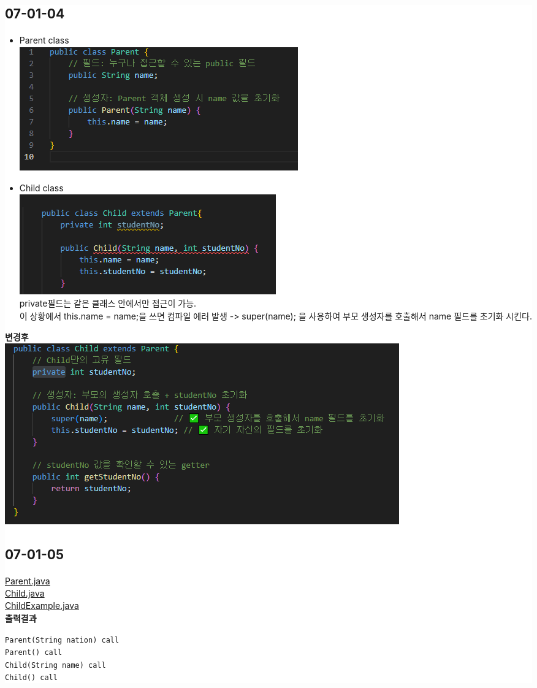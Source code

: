 ## 07-01-04
- Parent class  
![alt text](img/image-65.png)

- Child class  
![alt text](img/image-66.png)  
private필드는 같은 클래스 안에서만 접근이 가능.  
이 상황에서 this.name = name;을 쓰면 컴파일 에러 발생
-> super(name); 을 사용하여 부모 생성자를 호출해서 name 필드를 초기화 시킨다.  

**변경후**  
![alt text](img/image-67.png)

## 07-01-05
[Parent.java](https://github.com/jinseonyeong087-ship-it/java-study/blob/main/src/java/example/Parent.java)   
[Child.java](https://github.com/jinseonyeong087-ship-it/java-study/blob/main/src/java/example/Child.java)  
[ChildExample.java](https://github.com/jinseonyeong087-ship-it/java-study/blob/main/src/java/example/ChildExample.java)  
**출력결과**
```
Parent(String nation) call  
Parent() call  
Child(String name) call  
Child() call  
```